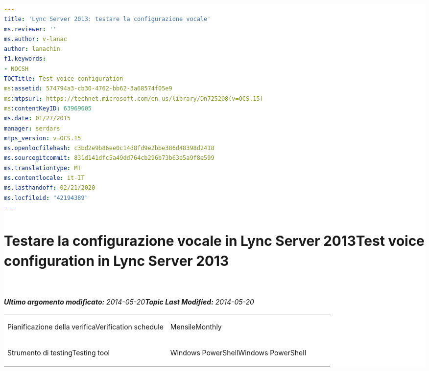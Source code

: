 ```yaml
---
title: 'Lync Server 2013: testare la configurazione vocale'
ms.reviewer: ''
ms.author: v-lanac
author: lanachin
f1.keywords:
- NOCSH
TOCTitle: Test voice configuration
ms:assetid: 574794a3-cb30-4762-bb62-3a68574f05e9
ms:mtpsurl: https://technet.microsoft.com/en-us/library/Dn725208(v=OCS.15)
ms:contentKeyID: 63969605
ms.date: 01/27/2015
manager: serdars
mtps_version: v=OCS.15
ms.openlocfilehash: c3bd2e9b86ee0c14d8fd9e2bbe386d48398d2418
ms.sourcegitcommit: 831d141dfc5a49dd764cb296b73b63e5a9f8e599
ms.translationtype: MT
ms.contentlocale: it-IT
ms.lasthandoff: 02/21/2020
ms.locfileid: "42194389"
---
```

<div data-xmlns="http://www.w3.org/1999/xhtml">

<div class="topic" data-xmlns="http://www.w3.org/1999/xhtml" data-msxsl="urn:schemas-microsoft-com:xslt" data-cs="https://msdn.microsoft.com/">

<div data-asp="https://msdn2.microsoft.com/asp">

# <a name="test-voice-configuration-in-lync-server-2013"></a><span data-ttu-id="23209-102">Testare la configurazione vocale in Lync Server 2013</span><span class="sxs-lookup"><span data-stu-id="23209-102">Test voice configuration in Lync Server 2013</span></span>

</div>

<div id="mainSection">

<div id="mainBody">

<span> </span>

<span data-ttu-id="23209-103">_**Ultimo argomento modificato:** 2014-05-20_</span><span class="sxs-lookup"><span data-stu-id="23209-103">_**Topic Last Modified:** 2014-05-20_</span></span>


<table>
<colgroup>
<col style="width: 50%" />
<col style="width: 50%" />
</colgroup>
<tbody>
<tr class="odd">
<td><p><span data-ttu-id="23209-104">Pianificazione della verifica</span><span class="sxs-lookup"><span data-stu-id="23209-104">Verification schedule</span></span></p></td>
<td><p><span data-ttu-id="23209-105">Mensile</span><span class="sxs-lookup"><span data-stu-id="23209-105">Monthly</span></span></p></td>
</tr>
<tr class="even">
<td><p><span data-ttu-id="23209-106">Strumento di testing</span><span class="sxs-lookup"><span data-stu-id="23209-106">Testing tool</span></span></p></td>
<td><p><span data-ttu-id="23209-107">Windows PowerShell</span><span class="sxs-lookup"><span data-stu-id="23209-107">Windows PowerShell</span></span></p></td>
</tr>